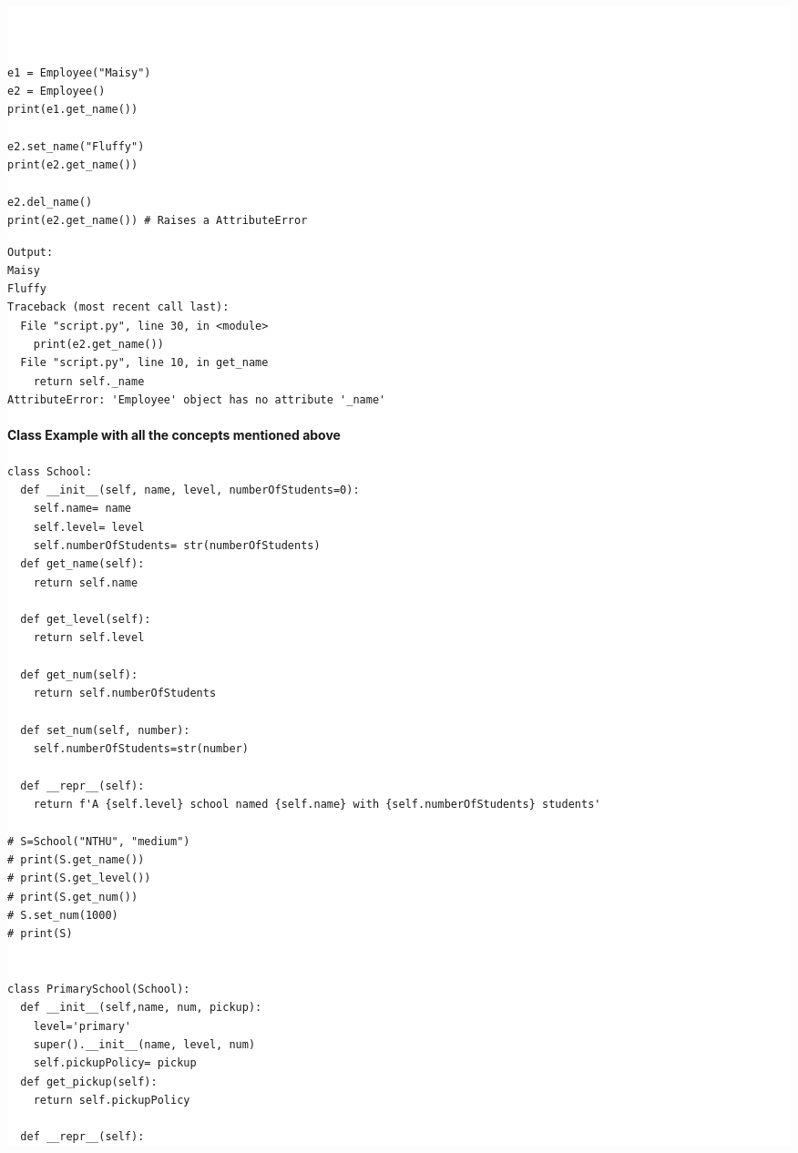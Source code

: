 ```



e1 = Employee("Maisy")
e2 = Employee()
print(e1.get_name())

e2.set_name("Fluffy")
print(e2.get_name())

e2.del_name()
print(e2.get_name()) # Raises a AttributeError
```
```
Output:
Maisy
Fluffy
Traceback (most recent call last):
  File "script.py", line 30, in <module>
    print(e2.get_name())
  File "script.py", line 10, in get_name
    return self._name
AttributeError: 'Employee' object has no attribute '_name'
```

#### Class Example with all the concepts mentioned above
```
class School:
  def __init__(self, name, level, numberOfStudents=0):
    self.name= name
    self.level= level
    self.numberOfStudents= str(numberOfStudents)
  def get_name(self):
    return self.name

  def get_level(self):
    return self.level

  def get_num(self):
    return self.numberOfStudents

  def set_num(self, number):
    self.numberOfStudents=str(number)

  def __repr__(self):
    return f'A {self.level} school named {self.name} with {self.numberOfStudents} students'

# S=School("NTHU", "medium")
# print(S.get_name())
# print(S.get_level())
# print(S.get_num())
# S.set_num(1000)
# print(S)


class PrimarySchool(School):
  def __init__(self,name, num, pickup):
    level='primary'
    super().__init__(name, level, num)
    self.pickupPolicy= pickup
  def get_pickup(self):
    return self.pickupPolicy

  def __repr__(self):
```